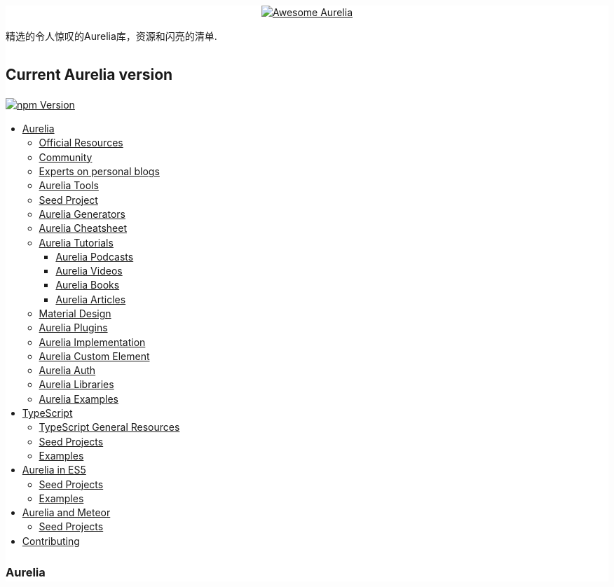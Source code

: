 <div class="github-widget" data-repo="aurelia-contrib/awesome-aurelia"></div>
<script async src="https://pagead2.googlesyndication.com/pagead/js/adsbygoogle.js"></script><ins class="adsbygoogle" style="display:block" data-ad-client="ca-pub-6890694312814945" data-ad-slot="5473692530" data-ad-format="auto"  data-full-width-responsive="true"></ins>
<p align="center">
  <a href="https://github.com/behzad888/awesome" target="_blank">
    <img src="https://raw.githubusercontent.com/aurelia-contrib/awesome-aurelia/master/media/aurelia-awesome.png" alt="Awesome Aurelia" />
  </a>
</p>


精选的令人惊叹的Aurelia库，资源和闪亮的清单.

## Current Aurelia version

[![npm Version](https://img.shields.io/npm/v/aurelia-framework.svg)](https://www.npmjs.com/package/aurelia-framework)


* [Aurelia](#aurelia)
  * [Official Resources](#official-resources)
  * [Community](#community)
  * [Experts on personal blogs](#experts-on-personal-blogs)
  * [Aurelia Tools](#aurelia-tools)
  * [Seed Project](#seed-project)
  * [Aurelia Generators](#aurelia-generators)
  * [Aurelia Cheatsheet](#aurelia-cheatsheet)
  * [Aurelia Tutorials](#aurelia-tutorials)
    * [Aurelia Podcasts](#aurelia-podcasts)
    * [Aurelia Videos](#aurelia-videos)
    * [Aurelia Books](#aurelia-books)
    * [Aurelia Articles](#aurelia-articles)
  * [Material Design](#material-design)
  * [Aurelia Plugins](#aurelia-plugins)
  * [Aurelia Implementation](#aurelia-implementation)
  * [Aurelia Custom Element](#aurelia-custom-element)
  * [Aurelia Auth](#aurelia-auth)
  * [Aurelia Libraries](#aurelia-libraries)
  * [Aurelia Examples](#aurelia-examples)
* [TypeScript](#typescript)
  * [TypeScript General Resources](#typeScript-general-resources)
  * [Seed Projects](#typescript-seed-projects)
  * [Examples](#examples)
* [Aurelia in ES5](#es5)
  * [Seed Projects](#es5-seed-projects)
  * [Examples](#es5-examples)
* [Aurelia and Meteor](#meteor)
  * [Seed Projects](#meteor-seed-projects)
* [Contributing](#contributing-guideline)

### Aurelia
